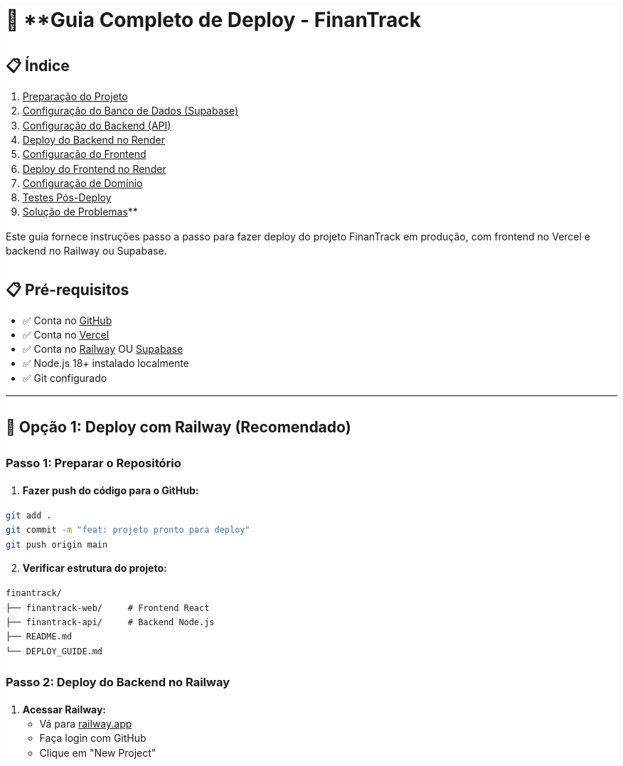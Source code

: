 # 🚀 **Guia Completo de Deploy - FinanTrack

## 📋 Índice
1. [Preparação do Projeto](#preparação-do-projeto)
2. [Configuração do Banco de Dados (Supabase)](#configuração-do-banco-de-dados-supabase)
3. [Configuração do Backend (API)](#configuração-do-backend-api)
4. [Deploy do Backend no Render](#deploy-do-backend-no-render)
5. [Configuração do Frontend](#configuração-do-frontend)
6. [Deploy do Frontend no Render](#deploy-do-frontend-no-render)
7. [Configuração de Domínio](#configuração-de-domínio)
8. [Testes Pós-Deploy](#testes-pós-deploy)
9. [Solução de Problemas](#solução-de-problemas)**

Este guia fornece instruções passo a passo para fazer deploy do projeto FinanTrack em produção, com frontend no Vercel e backend no Railway ou Supabase.

## 📋 **Pré-requisitos**

- ✅ Conta no [GitHub](https://github.com)
- ✅ Conta no [Vercel](https://vercel.com)
- ✅ Conta no [Railway](https://railway.app) OU [Supabase](https://supabase.com)
- ✅ Node.js 18+ instalado localmente
- ✅ Git configurado

---

## 🎯 **Opção 1: Deploy com Railway (Recomendado)**

### **Passo 1: Preparar o Repositório**

1. **Fazer push do código para o GitHub:**
```bash
git add .
git commit -m "feat: projeto pronto para deploy"
git push origin main
```

2. **Verificar estrutura do projeto:**
```
finantrack/
├── finantrack-web/     # Frontend React
├── finantrack-api/     # Backend Node.js
├── README.md
└── DEPLOY_GUIDE.md
```

### **Passo 2: Deploy do Backend no Railway**

1. **Acessar Railway:**
   - Vá para [railway.app](https://railway.app)
   - Faça login com GitHub
   - Clique em "New Project"
